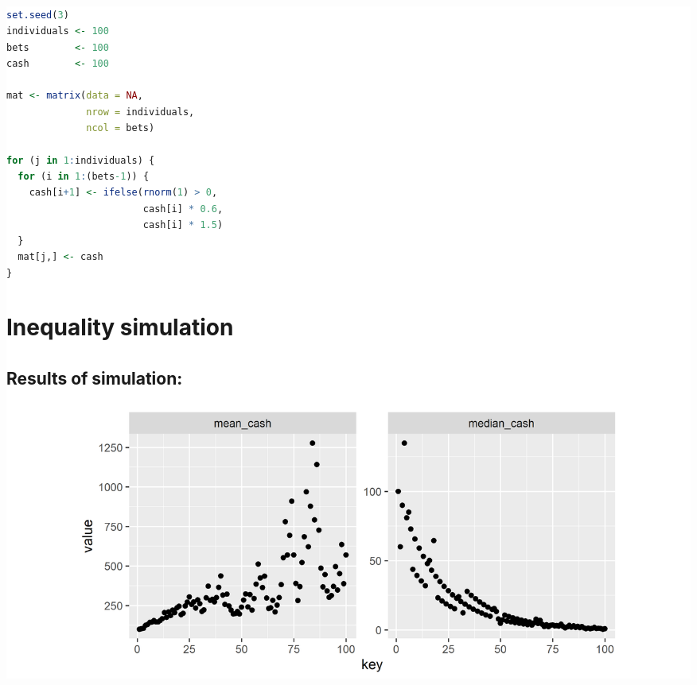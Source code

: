 ```r
set.seed(3)
individuals <- 100
bets        <- 100
cash        <- 100

mat <- matrix(data = NA, 
              nrow = individuals, 
              ncol = bets)

for (j in 1:individuals) {
  for (i in 1:(bets-1)) {
    cash[i+1] <- ifelse(rnorm(1) > 0, 
                        cash[i] * 0.6, 
                        cash[i] * 1.5)
  }
  mat[j,] <- cash
}
```



Inequality simulation
========================================================

## Results of simulation:

<img src="basicR-figure/unnamed-chunk-52-1.png" title="plot of chunk unnamed-chunk-52" alt="plot of chunk unnamed-chunk-52" width="80%" style="display: block; margin: auto;" />



